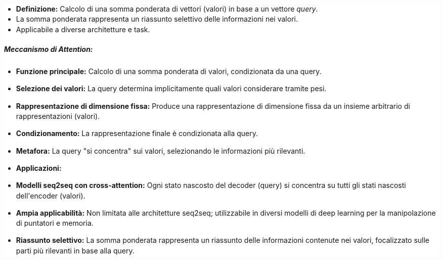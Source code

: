 * **Definizione:** Calcolo di una somma ponderata di vettori (valori) in base a un vettore *query*.
* La somma ponderata rappresenta un riassunto selettivo delle informazioni nei valori.
* Applicabile a diverse architetture e task.

##### Meccanismo di Attention:

* **Funzione principale:** Calcolo di una somma ponderata di valori, condizionata da una query.

* **Selezione dei valori:** La query determina implicitamente quali valori considerare tramite pesi.
* **Rappresentazione di dimensione fissa:** Produce una rappresentazione di dimensione fissa da un insieme arbitrario di rappresentazioni (valori).
* **Condizionamento:** La rappresentazione finale è condizionata alla query.
* **Metafora:** La query "si concentra" sui valori, selezionando le informazioni più rilevanti.

* **Applicazioni:**

* **Modelli seq2seq con cross-attention:** Ogni stato nascosto del decoder (query) si concentra su tutti gli stati nascosti dell'encoder (valori).
* **Ampia applicabilità:** Non limitata alle architetture seq2seq; utilizzabile in diversi modelli di deep learning per la manipolazione di puntatori e memoria.
* **Riassunto selettivo:** La somma ponderata rappresenta un riassunto delle informazioni contenute nei valori, focalizzato sulle parti più rilevanti in base alla query.

